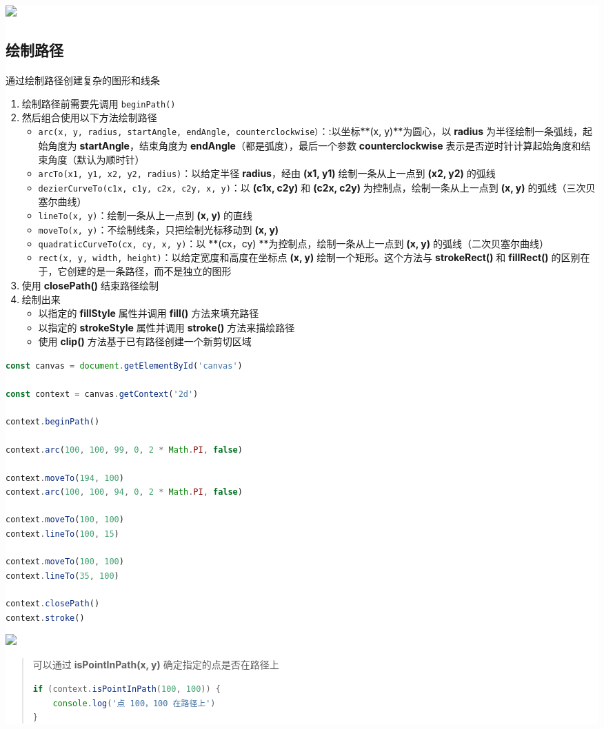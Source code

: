 ![](https://cdn.jsdelivr.net/gh/kingmusi/blogImages/img/20210510204052.png)

## 绘制路径

通过绘制路径创建复杂的图形和线条

1. 绘制路径前需要先调用 `beginPath()`
2. 然后组合使用以下方法绘制路径
   - `arc(x, y, radius, startAngle, endAngle, counterclockwise）`：:以坐标**(x, y)**为圆心，以 **radius** 为半径绘制一条弧线，起始角度为 **startAngle**，结束角度为 **endAngle**（都是弧度），最后一个参数 **counterclockwise** 表示是否逆时针计算起始角度和结束角度（默认为顺时针）
   - `arcTo(x1, y1, x2, y2, radius)`：以给定半径 **radius**，经由 **(x1, y1)** 绘制一条从上一点到 **(x2, y2)** 的弧线
   - `dezierCurveTo(c1x, c1y, c2x, c2y, x, y)`：以 **(c1x, c2y)** 和 **(c2x, c2y)** 为控制点，绘制一条从上一点到 **(x, y)** 的弧线（三次贝塞尔曲线）
   - `lineTo(x, y)`：绘制一条从上一点到 **(x, y)** 的直线
   - `moveTo(x, y)`：不绘制线条，只把绘制光标移动到 **(x, y)**
   - `quadraticCurveTo(cx, cy, x, y)`：以 **(cx，cy) **为控制点，绘制一条从上一点到 **(x, y)** 的弧线（二次贝塞尔曲线）
   - `rect(x, y, width, height)`：以给定宽度和高度在坐标点 **(x, y)** 绘制一个矩形。这个方法与 **strokeRect()** 和 **fillRect()** 的区别在于，它创建的是一条路径，而不是独立的图形
3. 使用 **closePath()** 结束路径绘制
4. 绘制出来
   - 以指定的 **fillStyle** 属性并调用 **fill()** 方法来填充路径
   - 以指定的 **strokeStyle** 属性并调用 **stroke()** 方法来描绘路径
   - 使用 **clip()** 方法基于已有路径创建一个新剪切区域

```js
const canvas = document.getElementById('canvas')

const context = canvas.getContext('2d')

context.beginPath()

context.arc(100, 100, 99, 0, 2 * Math.PI, false)

context.moveTo(194, 100)
context.arc(100, 100, 94, 0, 2 * Math.PI, false)

context.moveTo(100, 100)
context.lineTo(100, 15)

context.moveTo(100, 100)
context.lineTo(35, 100)

context.closePath()
context.stroke()
```

![](https://cdn.jsdelivr.net/gh/kingmusi/blogImages/img/20210510210115.png)

> 可以通过 **isPointInPath(x, y)** 确定指定的点是否在路径上
>
> ```js
> if (context.isPointInPath(100, 100)) {
>     console.log('点 100，100 在路径上')
> }
> ```

